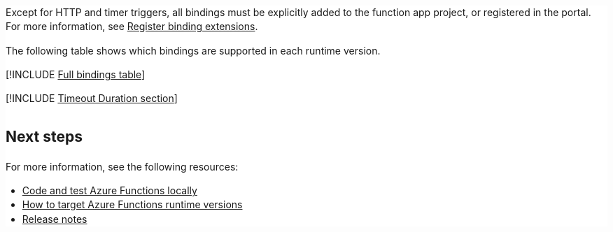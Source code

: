 Except for HTTP and timer triggers, all bindings must be explicitly added to the function app project, or registered in the portal. For more information, see [Register binding extensions](./functions-bindings-expressions-patterns.md).

The following table shows which bindings are supported in each runtime version.

[!INCLUDE [Full bindings table](../../includes/functions-bindings.md)]

[!INCLUDE [Timeout Duration section](../../includes/functions-timeout-duration.md)]

## Next steps

For more information, see the following resources:

* [Code and test Azure Functions locally](functions-run-local.md)
* [How to target Azure Functions runtime versions](set-runtime-version.md)
* [Release notes](https://github.com/Azure/azure-functions-host/releases)
